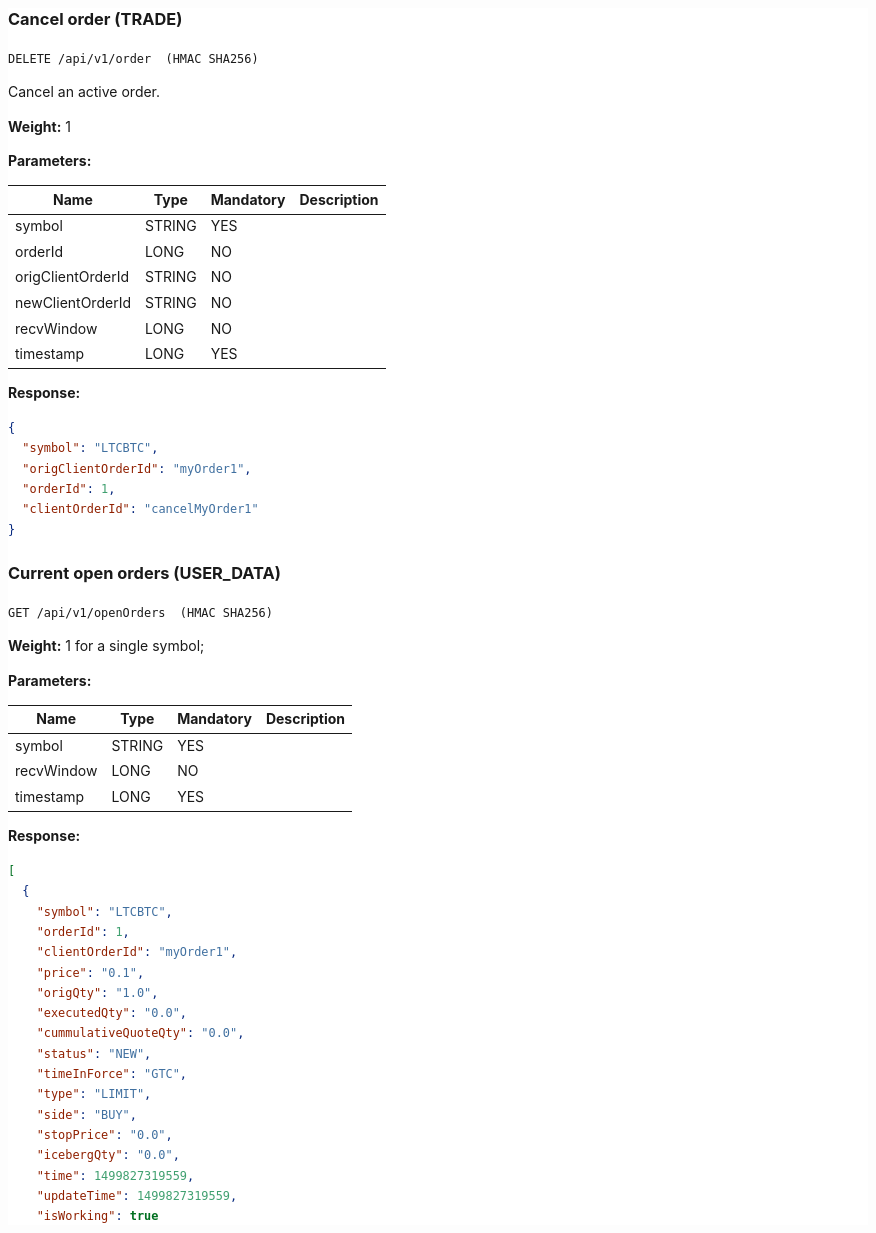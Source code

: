 ### Cancel order (TRADE)
```
DELETE /api/v1/order  (HMAC SHA256)
```
Cancel an active order.

**Weight:**
1

**Parameters:**

Name | Type | Mandatory | Description
------------ | ------------ | ------------ | ------------
symbol | STRING | YES |
orderId | LONG | NO |
origClientOrderId | STRING | NO |  
newClientOrderId | STRING | NO |  
recvWindow | LONG | NO |
timestamp | LONG | YES |


**Response:**
```json
{
  "symbol": "LTCBTC",
  "origClientOrderId": "myOrder1",  
  "orderId": 1,
  "clientOrderId": "cancelMyOrder1"  
}
```

### Current open orders (USER_DATA)
```
GET /api/v1/openOrders  (HMAC SHA256)
```

**Weight:**
1 for a single symbol;

**Parameters:**

Name | Type | Mandatory | Description
------------ | ------------ | ------------ | ------------
symbol | STRING | YES |
recvWindow | LONG | NO |
timestamp | LONG | YES |


**Response:**
```json
[
  {
    "symbol": "LTCBTC",
    "orderId": 1,
    "clientOrderId": "myOrder1",
    "price": "0.1",
    "origQty": "1.0",  
    "executedQty": "0.0",  
    "cummulativeQuoteQty": "0.0",  
    "status": "NEW",
    "timeInForce": "GTC",  
    "type": "LIMIT",
    "side": "BUY",
    "stopPrice": "0.0", 
    "icebergQty": "0.0",  
    "time": 1499827319559,
    "updateTime": 1499827319559,
    "isWorking": true  
```